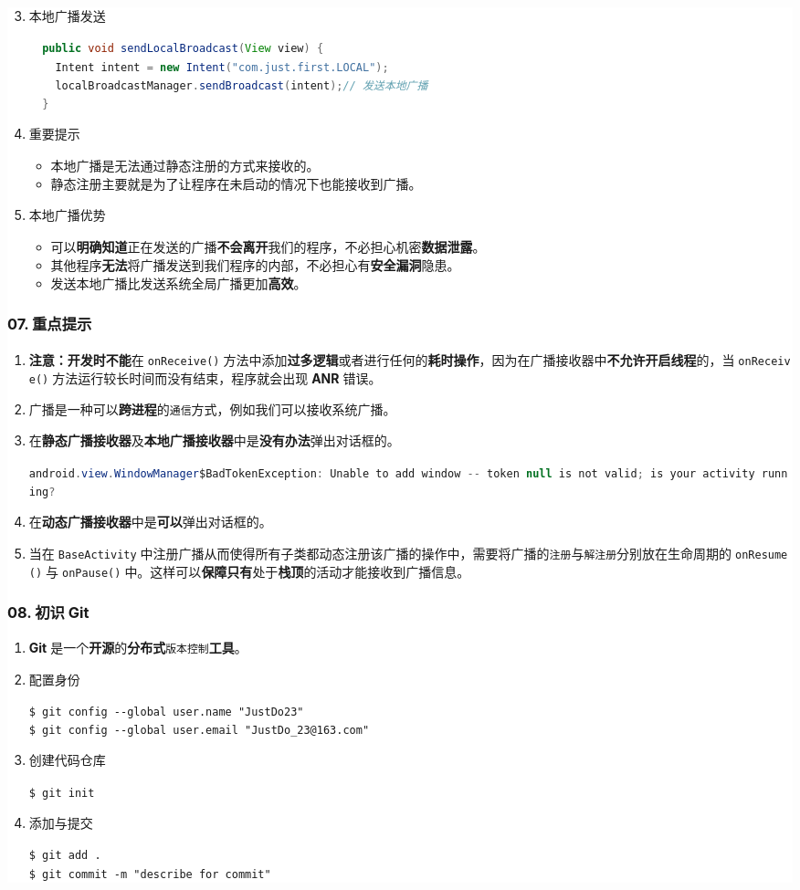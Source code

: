 3. 本地广播发送

   ```java
     public void sendLocalBroadcast(View view) {
       Intent intent = new Intent("com.just.first.LOCAL");
       localBroadcastManager.sendBroadcast(intent);// 发送本地广播
     }
   ```

4. 重要提示

   * 本地广播是无法通过静态注册的方式来接收的。
   * 静态注册主要就是为了让程序在未启动的情况下也能接收到广播。

5. 本地广播优势

   * 可以**明确知道**正在发送的广播**不会离开**我们的程序，不必担心机密**数据泄露**。
   * 其他程序**无法**将广播发送到我们程序的内部，不必担心有**安全漏洞**隐患。
   * 发送本地广播比发送系统全局广播更加**高效**。


### 07. 重点提示

1. **注意：**开发时**不能**在 `onReceive()` 方法中添加**过多逻辑**或者进行任何的**耗时操作**，因为在广播接收器中**不允许开启线程**的，当 `onReceive()` 方法运行较长时间而没有结束，程序就会出现 **ANR** 错误。

2. 广播是一种可以**跨进程**的`通信`方式，例如我们可以接收系统广播。

3. 在**静态广播接收器**及**本地广播接收器**中是**没有办法**弹出对话框的。

   ```java
   android.view.WindowManager$BadTokenException: Unable to add window -- token null is not valid; is your activity running?
   ```

4. 在**动态广播接收器**中是**可以**弹出对话框的。

5. 当在 `BaseActivity` 中注册广播从而使得所有子类都动态注册该广播的操作中，需要将广播的`注册`与`解注册`分别放在生命周期的 `onResume()` 与 `onPause()` 中。这样可以**保障只有**处于**栈顶**的活动才能接收到广播信息。


### 08. 初识 Git

1. **Git** 是一个**开源**的**分布式**`版本控制`**工具**。

2. 配置身份

   ```shell
   $ git config --global user.name "JustDo23"
   $ git config --global user.email "JustDo_23@163.com"
   ```

3. 创建代码仓库

   ```shell
   $ git init
   ```

4. 添加与提交

   ```shell
   $ git add .
   $ git commit -m "describe for commit"
   ```
